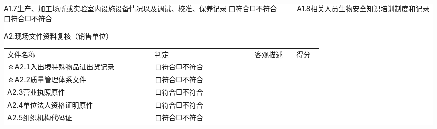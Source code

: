   <td height=35 class=xl7412871 width=238 style='height:26.5pt;width:179pt'><span
  lang=EN-US>A1.7<font class="font612871">生产、加工场所或实验室内设施设备情况以及调试、校准、保养记录</font></span></td>
  <td class=xl7312871 width=111 style='width:84pt'><span lang=EN-US>口符合□不符合</span></td>
  <td class=xl6812871 width=68 style='width:51pt'><span lang=EN-US>　</span></td>
  <td class=xl6912871 width=147 style='width:110pt'><span lang=EN-US>　</span></td>
 </tr>
 <tr height=35 style='height:26.5pt'>
  <td height=35 class=xl7512871 width=238 style='height:26.5pt;width:179pt'><span
  lang=EN-US>A1.8<font class="font612871">相关人员生物安全知识培训制度和记录</font></span></td>
  <td class=xl7612871 width=111 style='width:84pt'><span lang=EN-US>口符合□不符合</span></td>
  <td class=xl7012871 width=68 style='width:51pt'><span lang=EN-US>　</span></td>
  <td class=xl7112871 width=147 style='width:110pt'><span lang=EN-US>　</span></td>
 </tr>
</table>



A2.现场文件资料复核（销售单位）

<table>
 <col width=281 style='mso-width-source:userset;mso-width-alt:9002;width:211pt'>
 <col width=187 style='mso-width-source:userset;mso-width-alt:5973;width:140pt'>
 <col width=69 style='width:52pt'>
 <col width=39 style='mso-width-source:userset;mso-width-alt:1237;width:29pt'>
 <tr height=19 style='height:14.5pt'>
  <td height=19 class=xl6722799 width=281 style='height:14.5pt;width:211pt'><span
  lang=EN-US>文件名称</span></td>
  <td class=xl6522799 width=187 style='width:140pt'><span lang=EN-US>判定</span></td>
  <td class=xl6522799 width=69 style='width:52pt'><span lang=EN-US>客观描述</span></td>
  <td class=xl6622799 width=39 style='width:29pt'><span lang=EN-US>得分</span></td>
 </tr>
 <tr height=19 style='height:14.5pt'>
  <td height=19 class=xl7222799 width=281 style='height:14.5pt;width:211pt'><span
  lang=EN-US>☆<font class="font722799">A2.1</font><font class="font622799">入出境特殊物品进出货记录</font></span></td>
  <td class=xl7322799 width=187 style='width:140pt'><span lang=EN-US>口符合□不符合</span></td>
  <td class=xl6822799 width=69 style='width:52pt'><span lang=EN-US>　</span></td>
  <td class=xl6922799 width=39 style='width:29pt'><span lang=EN-US>　</span></td>
 </tr>
 <tr height=19 style='height:14.5pt'>
  <td height=19 class=xl7222799 width=281 style='height:14.5pt;width:211pt'><span
  lang=EN-US>☆<font class="font722799">A2.2</font><font class="font622799">质量管理体系文件</font></span></td>
  <td class=xl7322799 width=187 style='width:140pt'><span lang=EN-US>口符合□不符合</span></td>
  <td class=xl6822799 width=69 style='width:52pt'><span lang=EN-US>　</span></td>
  <td class=xl6922799 width=39 style='width:29pt'><span lang=EN-US>　</span></td>
 </tr>
 <tr height=19 style='height:14.5pt'>
  <td height=19 class=xl7422799 width=281 style='height:14.5pt;width:211pt'><span
  lang=EN-US>A2.3<font class="font622799">营业执照原件</font></span></td>
  <td class=xl7322799 width=187 style='width:140pt'><span lang=EN-US>口符合□不符合</span></td>
  <td class=xl6822799 width=69 style='width:52pt'><span lang=EN-US>　</span></td>
  <td class=xl6922799 width=39 style='width:29pt'><span lang=EN-US>　</span></td>
 </tr>
 <tr height=19 style='height:14.5pt'>
  <td height=19 class=xl7422799 width=281 style='height:14.5pt;width:211pt'><span
  lang=EN-US>A2.4<font class="font622799">单位法人资格证明原件</font></span></td>
  <td class=xl7322799 width=187 style='width:140pt'><span lang=EN-US>口符合□不符合</span></td>
  <td class=xl6822799 width=69 style='width:52pt'><span lang=EN-US>　</span></td>
  <td class=xl6922799 width=39 style='width:29pt'><span lang=EN-US>　</span></td>
 </tr>
 <tr height=19 style='height:14.5pt'>
  <td height=19 class=xl7522799 width=281 style='height:14.5pt;width:211pt'><span
  lang=EN-US>A2.5<font class="font622799">组织机构代码证</font></span></td>
  <td class=xl7622799 width=187 style='width:140pt'><span lang=EN-US>口符合□不符合</span></td>